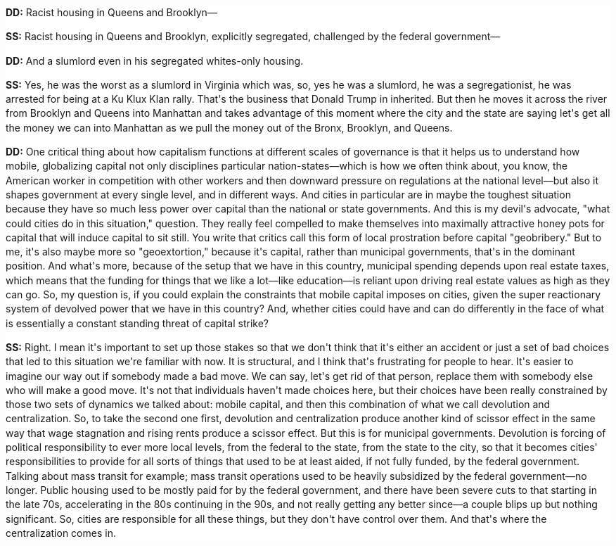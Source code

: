 
**DD:**
 Racist housing in Queens and Brooklyn––


**SS:**
 Racist housing in Queens and Brooklyn, explicitly segregated, challenged by the federal government––


**DD:**
 And a slumlord even in his segregated whites-only housing.


**SS:**
 Yes, he was the worst as a slumlord in Virginia which was, so, yes he was a slumlord, he was a segregationist, he was arrested for being at a Ku Klux Klan rally. That's the business that Donald Trump in inherited. But then he moves it across the river from Brooklyn and Queens into Manhattan and takes advantage of this moment where the city and the state are saying let's get all the money we can into Manhattan as we pull the money out of the Bronx, Brooklyn, and Queens.


**DD:**
 One critical thing about how capitalism functions at different scales of governance is that it helps us to understand how mobile, globalizing capital not only disciplines particular nation-states––which is how we often think about, you know, the American worker in competition with other workers and then downward pressure on regulations at the national level––but also it shapes government at every single level, and in different ways. And cities in particular are in maybe the toughest situation because they have so much less power over capital than the national or state governments. And this is my devil's advocate, "what could cities do in this situation," question. They really feel compelled to make themselves into maximally attractive honey pots for capital that will induce capital to sit still. You write that critics call this form of local prostration before capital "geobribery." But to me, it's also maybe more so "geoextortion," because it's capital, rather than municipal governments, that's in the dominant position. And what's more, because of the setup that we have in this country, municipal spending depends upon real estate taxes, which means that the funding for things that we like a lot––like education––is reliant upon driving real estate values as high as they can go. So, my question is, if you could explain the constraints that mobile capital imposes on cities, given the super reactionary system of devolved power that we have in this country? And, whether cities could have and can do differently in the face of what is essentially a constant standing threat of capital strike?


**SS:**
 Right. I mean it's important to set up those stakes so that we don't think that it's either an accident or just a set of bad choices that led to this situation we're familiar with now. It is structural, and I think that's frustrating for people to hear. It's easier to imagine our way out if somebody made a bad move. We can say, let's get rid of that person, replace them with somebody else who will make a good move. It's not that individuals haven't made choices here, but their choices have been really constrained by those two sets of dynamics we talked about: mobile capital, and then this combination of what we call devolution and centralization. So, to take the second one first, devolution and centralization produce another kind of scissor effect in the same way that wage stagnation and rising rents produce a scissor effect. But this is for municipal governments. Devolution is forcing of political responsibility to ever more local levels, from the federal to the state, from the state to the city, so that it becomes cities' responsibilities to provide for all sorts of things that used to be at least aided, if not fully funded, by the federal government. Talking about mass transit for example; mass transit operations used to be heavily subsidized by the federal government––no longer. Public housing used to be mostly paid for by the federal government, and there have been severe cuts to that starting in the late 70s, accelerating in the 80s continuing in the 90s, and not really getting any better since––a couple blips up but nothing significant. So, cities are responsible for all these things, but they don't have control over them. And that's where the centralization comes in.
